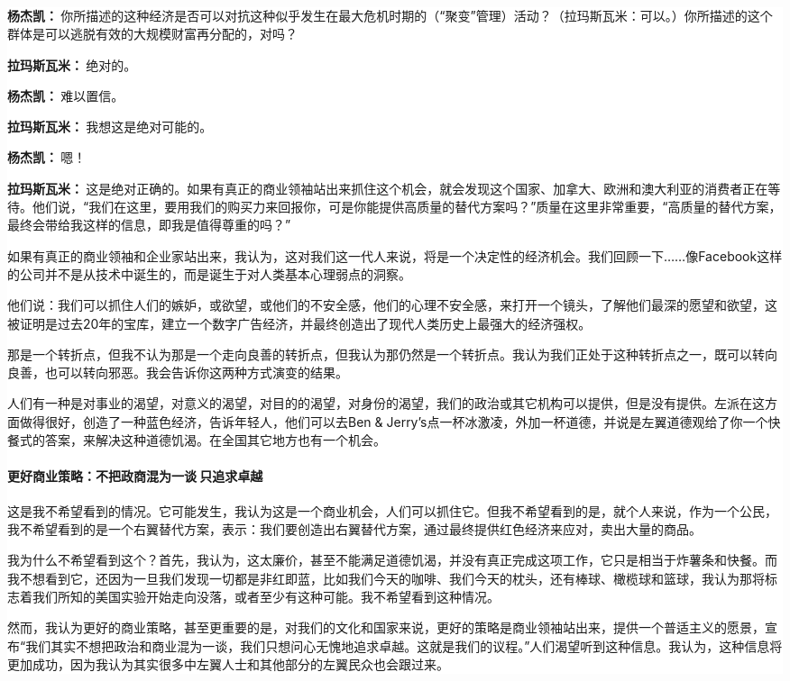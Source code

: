   <strong>
   杨杰凯：
  </strong>
  你所描述的这种经济是否可以对抗这种似乎发生在最大危机时期的（“聚变”管理）活动？（拉玛斯瓦米：可以。）你所描述的这个群体是可以逃脱有效的大规模财富再分配的，对吗？
 </p>
 <p>
  <strong>
   拉玛斯瓦米：
  </strong>
  绝对的。
 </p>
 <p>
  <strong>
   杨杰凯：
  </strong>
  难以置信。
 </p>
 <p>
  <strong>
   拉玛斯瓦米：
  </strong>
  我想这是绝对可能的。
 </p>
 <p>
  <strong>
   杨杰凯：
  </strong>
  嗯！
 </p>
 <p>
  <strong>
   拉玛斯瓦米：
  </strong>
  这是绝对正确的。如果有真正的商业领袖站出来抓住这个机会，就会发现这个国家、加拿大、欧洲和澳大利亚的消费者正在等待。他们说，“我们在这里，要用我们的购买力来回报你，可是你能提供高质量的替代方案吗？”质量在这里非常重要，“高质量的替代方案，最终会带给我这样的信息，即我是值得尊重的吗？”
 </p>
 <p>
  如果有真正的商业领袖和企业家站出来，我认为，这对我们这一代人来说，将是一个决定性的经济机会。我们回顾一下……像Facebook这样的公司并不是从技术中诞生的，而是诞生于对人类基本心理弱点的洞察。
 </p>
 <p>
  他们说：我们可以抓住人们的嫉妒，或欲望，或他们的不安全感，他们的心理不安全感，来打开一个镜头，了解他们最深的愿望和欲望，这被证明是过去20年的宝库，建立一个数字广告经济，并最终创造出了现代人类历史上最强大的经济强权。
 </p>
 <p>
  那是一个转折点，但我不认为那是一个走向良善的转折点，但我认为那仍然是一个转折点。我认为我们正处于这种转折点之一，既可以转向良善，也可以转向邪恶。我会告诉你这两种方式演变的结果。
 </p>
 <p>
  人们有一种是对事业的渴望，对意义的渴望，对目的的渴望，对身份的渴望，我们的政治或其它机构可以提供，但是没有提供。左派在这方面做得很好，创造了一种蓝色经济，告诉年轻人，他们可以去Ben &amp; Jerry’s点一杯冰激凌，外加一杯道德，并说是左翼道德观给了你一个快餐式的答案，来解决这种道德饥渴。在全国其它地方也有一个机会。
 </p>
 <h4>
  更好商业策略：不把政商混为一谈 只追求卓越
 </h4>
 <p>
  这是我不希望看到的情况。它可能发生，我认为这是一个商业机会，人们可以抓住它。但我不希望看到的是，就个人来说，作为一个公民，我不希望看到的是一个右翼替代方案，表示：我们要创造出右翼替代方案，通过最终提供红色经济来应对，卖出大量的商品。
 </p>
 <p>
  我为什么不希望看到这个？首先，我认为，这太廉价，甚至不能满足道德饥渴，并没有真正完成这项工作，它只是相当于炸薯条和快餐。而我不想看到它，还因为一旦我们发现一切都是非红即蓝，比如我们今天的咖啡、我们今天的枕头，还有棒球、橄榄球和篮球，我认为那将标志着我们所知的美国实验开始走向没落，或者至少有这种可能。我不希望看到这种情况。
 </p>
 <p>
  然而，我认为更好的商业策略，甚至更重要的是，对我们的文化和国家来说，更好的策略是商业领袖站出来，提供一个普适主义的愿景，宣布“我们其实不想把政治和商业混为一谈，我们只想问心无愧地追求卓越。这就是我们的议程。”人们渴望听到这种信息。我认为，这种信息将更加成功，因为我认为其实很多中左翼人士和其他部分的左翼民众也会跟过来。